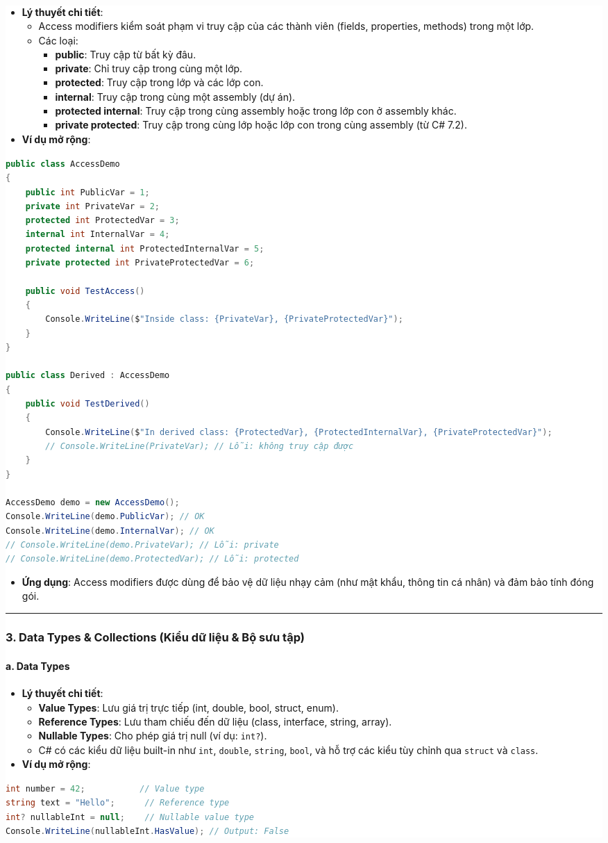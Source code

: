 - **Lý thuyết chi tiết**:
  - Access modifiers kiểm soát phạm vi truy cập của các thành viên (fields, properties, methods) trong một lớp.
  - Các loại:
    - **public**: Truy cập từ bất kỳ đâu.
    - **private**: Chỉ truy cập trong cùng một lớp.
    - **protected**: Truy cập trong lớp và các lớp con.
    - **internal**: Truy cập trong cùng một assembly (dự án).
    - **protected internal**: Truy cập trong cùng assembly hoặc trong lớp con ở assembly khác.
    - **private protected**: Truy cập trong cùng lớp hoặc lớp con trong cùng assembly (từ C# 7.2).
- **Ví dụ mở rộng**:
```csharp
public class AccessDemo
{
    public int PublicVar = 1;
    private int PrivateVar = 2;
    protected int ProtectedVar = 3;
    internal int InternalVar = 4;
    protected internal int ProtectedInternalVar = 5;
    private protected int PrivateProtectedVar = 6;

    public void TestAccess()
    {
        Console.WriteLine($"Inside class: {PrivateVar}, {PrivateProtectedVar}");
    }
}

public class Derived : AccessDemo
{
    public void TestDerived()
    {
        Console.WriteLine($"In derived class: {ProtectedVar}, {ProtectedInternalVar}, {PrivateProtectedVar}");
        // Console.WriteLine(PrivateVar); // Lỗi: không truy cập được
    }
}

AccessDemo demo = new AccessDemo();
Console.WriteLine(demo.PublicVar); // OK
Console.WriteLine(demo.InternalVar); // OK
// Console.WriteLine(demo.PrivateVar); // Lỗi: private
// Console.WriteLine(demo.ProtectedVar); // Lỗi: protected
```
- **Ứng dụng**: Access modifiers được dùng để bảo vệ dữ liệu nhạy cảm (như mật khẩu, thông tin cá nhân) và đảm bảo tính đóng gói.

---

### 3. Data Types & Collections (Kiểu dữ liệu & Bộ sưu tập)

#### a. Data Types
- **Lý thuyết chi tiết**:
  - **Value Types**: Lưu giá trị trực tiếp (int, double, bool, struct, enum).
  - **Reference Types**: Lưu tham chiếu đến dữ liệu (class, interface, string, array).
  - **Nullable Types**: Cho phép giá trị null (ví dụ: `int?`).
  - C# có các kiểu dữ liệu built-in như `int`, `double`, `string`, `bool`, và hỗ trợ các kiểu tùy chỉnh qua `struct` và `class`.
- **Ví dụ mở rộng**:
```csharp
int number = 42;           // Value type
string text = "Hello";      // Reference type
int? nullableInt = null;    // Nullable value type
Console.WriteLine(nullableInt.HasValue); // Output: False

```